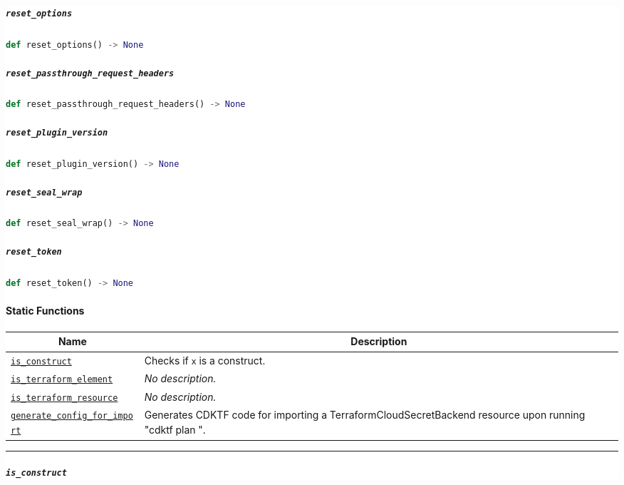 ##### `reset_options` <a name="reset_options" id="@cdktf/provider-vault.terraformCloudSecretBackend.TerraformCloudSecretBackend.resetOptions"></a>

```python
def reset_options() -> None
```

##### `reset_passthrough_request_headers` <a name="reset_passthrough_request_headers" id="@cdktf/provider-vault.terraformCloudSecretBackend.TerraformCloudSecretBackend.resetPassthroughRequestHeaders"></a>

```python
def reset_passthrough_request_headers() -> None
```

##### `reset_plugin_version` <a name="reset_plugin_version" id="@cdktf/provider-vault.terraformCloudSecretBackend.TerraformCloudSecretBackend.resetPluginVersion"></a>

```python
def reset_plugin_version() -> None
```

##### `reset_seal_wrap` <a name="reset_seal_wrap" id="@cdktf/provider-vault.terraformCloudSecretBackend.TerraformCloudSecretBackend.resetSealWrap"></a>

```python
def reset_seal_wrap() -> None
```

##### `reset_token` <a name="reset_token" id="@cdktf/provider-vault.terraformCloudSecretBackend.TerraformCloudSecretBackend.resetToken"></a>

```python
def reset_token() -> None
```

#### Static Functions <a name="Static Functions" id="Static Functions"></a>

| **Name** | **Description** |
| --- | --- |
| <code><a href="#@cdktf/provider-vault.terraformCloudSecretBackend.TerraformCloudSecretBackend.isConstruct">is_construct</a></code> | Checks if `x` is a construct. |
| <code><a href="#@cdktf/provider-vault.terraformCloudSecretBackend.TerraformCloudSecretBackend.isTerraformElement">is_terraform_element</a></code> | *No description.* |
| <code><a href="#@cdktf/provider-vault.terraformCloudSecretBackend.TerraformCloudSecretBackend.isTerraformResource">is_terraform_resource</a></code> | *No description.* |
| <code><a href="#@cdktf/provider-vault.terraformCloudSecretBackend.TerraformCloudSecretBackend.generateConfigForImport">generate_config_for_import</a></code> | Generates CDKTF code for importing a TerraformCloudSecretBackend resource upon running "cdktf plan <stack-name>". |

---

##### `is_construct` <a name="is_construct" id="@cdktf/provider-vault.terraformCloudSecretBackend.TerraformCloudSecretBackend.isConstruct"></a>
